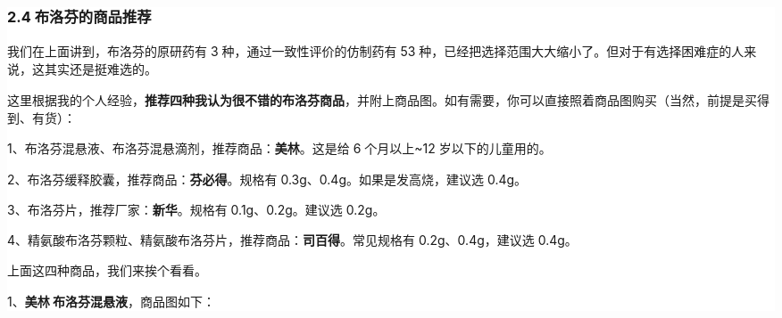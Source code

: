### 2.4 布洛芬的商品推荐

我们在上面讲到，布洛芬的原研药有 3 种，通过一致性评价的仿制药有 53 种，已经把选择范围大大缩小了。但对于有选择困难症的人来说，这其实还是挺难选的。

这里根据我的个人经验，**推荐四种我认为很不错的布洛芬商品**，并附上商品图。如有需要，你可以直接照着商品图购买（当然，前提是买得到、有货）：

1、布洛芬混悬液、布洛芬混悬滴剂，推荐商品：**美林**。这是给 6 个月以上~12 岁以下的儿童用的。

2、布洛芬缓释胶囊，推荐商品：**芬必得**。规格有 0.3g、0.4g。如果是发高烧，建议选 0.4g。

3、布洛芬片，推荐厂家：**新华**。规格有 0.1g、0.2g。建议选 0.2g。

4、精氨酸布洛芬颗粒、精氨酸布洛芬片，推荐商品：**司百得**。常见规格有 0.2g、0.4g，建议选 0.4g。

上面这四种商品，我们来挨个看看。

1、**美林 布洛芬混悬液**，商品图如下：
